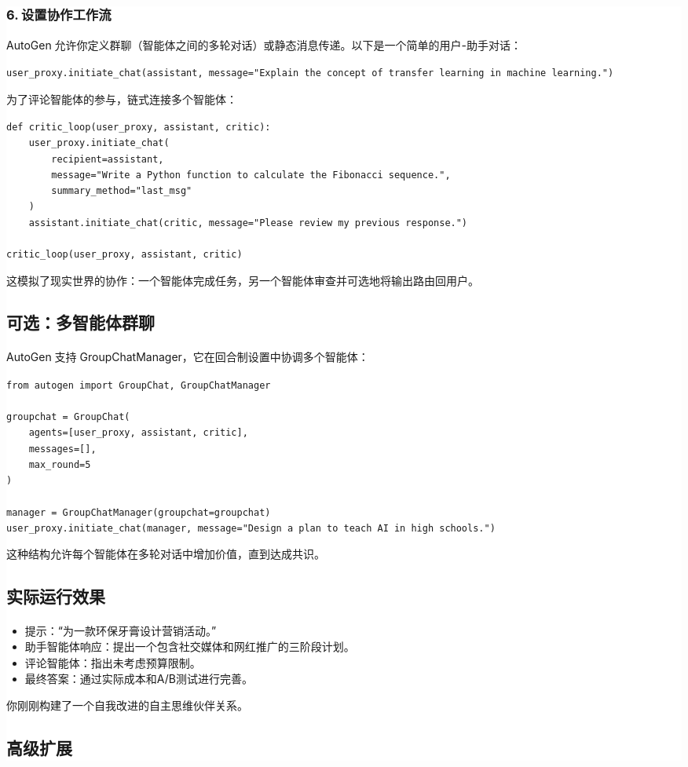 ### **6. 设置协作工作流**

AutoGen 允许你定义群聊（智能体之间的多轮对话）或静态消息传递。以下是一个简单的用户-助手对话：

```
user_proxy.initiate_chat(assistant, message="Explain the concept of transfer learning in machine learning.")
```

为了评论智能体的参与，链式连接多个智能体：

```
def critic_loop(user_proxy, assistant, critic):
    user_proxy.initiate_chat(
        recipient=assistant,
        message="Write a Python function to calculate the Fibonacci sequence.",
        summary_method="last_msg"
    )
    assistant.initiate_chat(critic, message="Please review my previous response.")

critic_loop(user_proxy, assistant, critic)
```

这模拟了现实世界的协作：一个智能体完成任务，另一个智能体审查并可选地将输出路由回用户。

## **可选：多智能体群聊**

AutoGen 支持 GroupChatManager，它在回合制设置中协调多个智能体：

```
from autogen import GroupChat, GroupChatManager

groupchat = GroupChat(
    agents=[user_proxy, assistant, critic],
    messages=[],
    max_round=5
)

manager = GroupChatManager(groupchat=groupchat)
user_proxy.initiate_chat(manager, message="Design a plan to teach AI in high schools.")
```

这种结构允许每个智能体在多轮对话中增加价值，直到达成共识。

## **实际运行效果**

* 提示：“为一款环保牙膏设计营销活动。”
* 助手智能体响应：提出一个包含社交媒体和网红推广的三阶段计划。
* 评论智能体：指出未考虑预算限制。
* 最终答案：通过实际成本和A/B测试进行完善。

你刚刚构建了一个自我改进的自主思维伙伴关系。

## **高级扩展**
